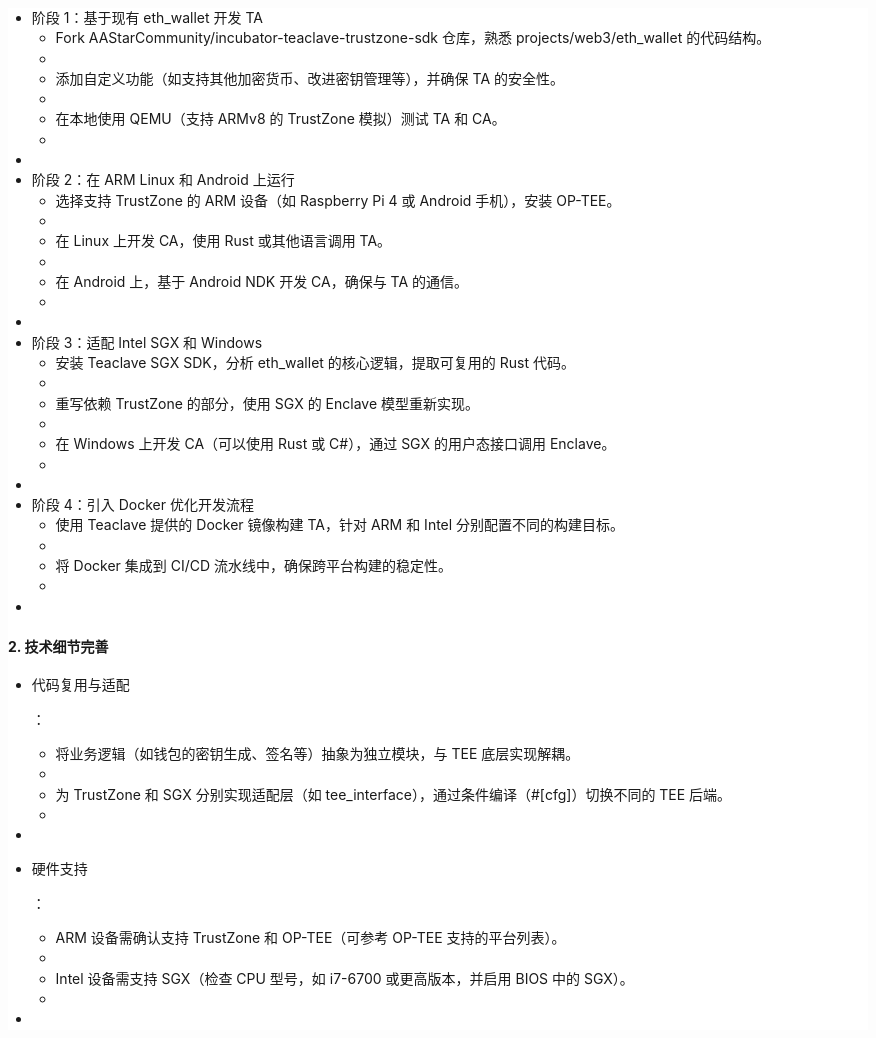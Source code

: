 - 阶段 1：基于现有 eth_wallet 开发 TA
  - Fork AAStarCommunity/incubator-teaclave-trustzone-sdk 仓库，熟悉 projects/web3/eth_wallet 的代码结构。
  - 
  - 添加自定义功能（如支持其他加密货币、改进密钥管理等），并确保 TA 的安全性。
  - 
  - 在本地使用 QEMU（支持 ARMv8 的 TrustZone 模拟）测试 TA 和 CA。
  - 
- 
- 阶段 2：在 ARM Linux 和 Android 上运行
  - 选择支持 TrustZone 的 ARM 设备（如 Raspberry Pi 4 或 Android 手机），安装 OP-TEE。
  - 
  - 在 Linux 上开发 CA，使用 Rust 或其他语言调用 TA。
  - 
  - 在 Android 上，基于 Android NDK 开发 CA，确保与 TA 的通信。
  - 
- 
- 阶段 3：适配 Intel SGX 和 Windows
  - 安装 Teaclave SGX SDK，分析 eth_wallet 的核心逻辑，提取可复用的 Rust 代码。
  - 
  - 重写依赖 TrustZone 的部分，使用 SGX 的 Enclave 模型重新实现。
  - 
  - 在 Windows 上开发 CA（可以使用 Rust 或 C#），通过 SGX 的用户态接口调用 Enclave。
  - 
- 
- 阶段 4：引入 Docker 优化开发流程
  - 使用 Teaclave 提供的 Docker 镜像构建 TA，针对 ARM 和 Intel 分别配置不同的构建目标。
  - 
  - 将 Docker 集成到 CI/CD 流水线中，确保跨平台构建的稳定性。
  - 
- 

#### 2. 技术细节完善

- 代码复用与适配

  ：

  - 将业务逻辑（如钱包的密钥生成、签名等）抽象为独立模块，与 TEE 底层实现解耦。
  - 
  - 为 TrustZone 和 SGX 分别实现适配层（如 tee_interface），通过条件编译（#[cfg]）切换不同的 TEE 后端。
  - 

- 

- 硬件支持

  ：

  - ARM 设备需确认支持 TrustZone 和 OP-TEE（可参考 OP-TEE 支持的平台列表）。
  - 
  - Intel 设备需支持 SGX（检查 CPU 型号，如 i7-6700 或更高版本，并启用 BIOS 中的 SGX）。
  - 

- 
